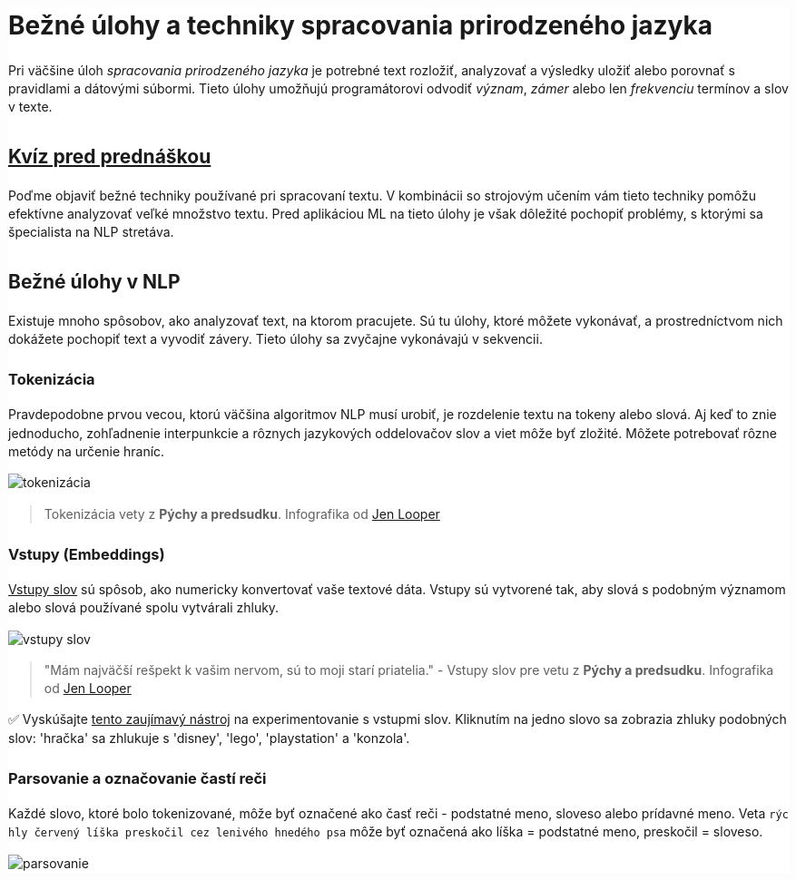 
# Bežné úlohy a techniky spracovania prirodzeného jazyka

Pri väčšine úloh *spracovania prirodzeného jazyka* je potrebné text rozložiť, analyzovať a výsledky uložiť alebo porovnať s pravidlami a dátovými súbormi. Tieto úlohy umožňujú programátorovi odvodiť _význam_, _zámer_ alebo len _frekvenciu_ termínov a slov v texte.

## [Kvíz pred prednáškou](https://ff-quizzes.netlify.app/en/ml/)

Poďme objaviť bežné techniky používané pri spracovaní textu. V kombinácii so strojovým učením vám tieto techniky pomôžu efektívne analyzovať veľké množstvo textu. Pred aplikáciou ML na tieto úlohy je však dôležité pochopiť problémy, s ktorými sa špecialista na NLP stretáva.

## Bežné úlohy v NLP

Existuje mnoho spôsobov, ako analyzovať text, na ktorom pracujete. Sú tu úlohy, ktoré môžete vykonávať, a prostredníctvom nich dokážete pochopiť text a vyvodiť závery. Tieto úlohy sa zvyčajne vykonávajú v sekvencii.

### Tokenizácia

Pravdepodobne prvou vecou, ktorú väčšina algoritmov NLP musí urobiť, je rozdelenie textu na tokeny alebo slová. Aj keď to znie jednoducho, zohľadnenie interpunkcie a rôznych jazykových oddelovačov slov a viet môže byť zložité. Môžete potrebovať rôzne metódy na určenie hraníc.

![tokenizácia](../../../../6-NLP/2-Tasks/images/tokenization.png)
> Tokenizácia vety z **Pýchy a predsudku**. Infografika od [Jen Looper](https://twitter.com/jenlooper)

### Vstupy (Embeddings)

[Vstupy slov](https://wikipedia.org/wiki/Word_embedding) sú spôsob, ako numericky konvertovať vaše textové dáta. Vstupy sú vytvorené tak, aby slová s podobným významom alebo slová používané spolu vytvárali zhluky.

![vstupy slov](../../../../6-NLP/2-Tasks/images/embedding.png)
> "Mám najväčší rešpekt k vašim nervom, sú to moji starí priatelia." - Vstupy slov pre vetu z **Pýchy a predsudku**. Infografika od [Jen Looper](https://twitter.com/jenlooper)

✅ Vyskúšajte [tento zaujímavý nástroj](https://projector.tensorflow.org/) na experimentovanie s vstupmi slov. Kliknutím na jedno slovo sa zobrazia zhluky podobných slov: 'hračka' sa zhlukuje s 'disney', 'lego', 'playstation' a 'konzola'.

### Parsovanie a označovanie častí reči

Každé slovo, ktoré bolo tokenizované, môže byť označené ako časť reči - podstatné meno, sloveso alebo prídavné meno. Veta `rýchly červený líška preskočil cez lenivého hnedého psa` môže byť označená ako líška = podstatné meno, preskočil = sloveso.

![parsovanie](../../../../6-NLP/2-Tasks/images/parse.png)
